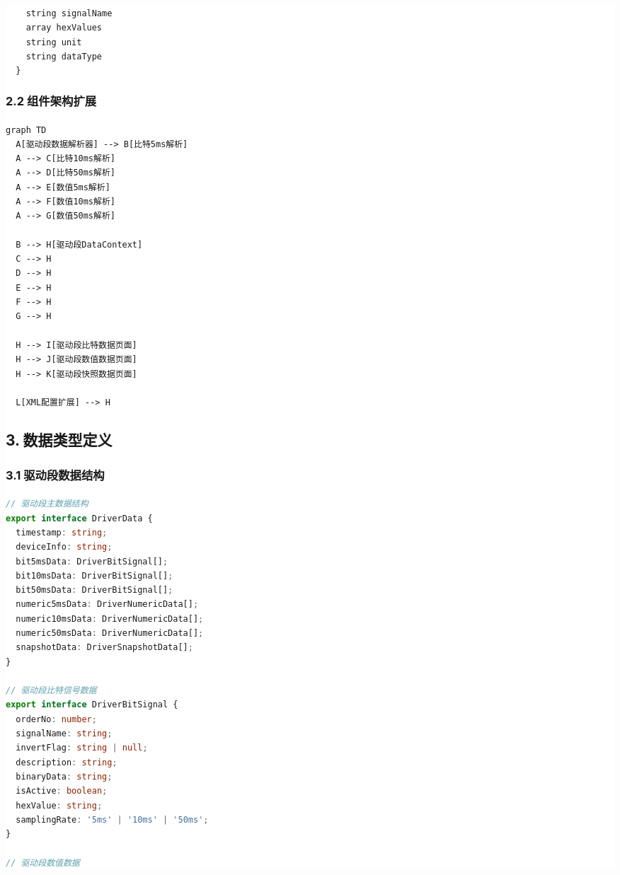 ```mermaid
    string signalName
    array hexValues
    string unit
    string dataType
  }
```

### 2.2 组件架构扩展

```mermaid
graph TD
  A[驱动段数据解析器] --> B[比特5ms解析]
  A --> C[比特10ms解析]  
  A --> D[比特50ms解析]
  A --> E[数值5ms解析]
  A --> F[数值10ms解析]
  A --> G[数值50ms解析]
  
  B --> H[驱动段DataContext]
  C --> H
  D --> H
  E --> H
  F --> H
  G --> H
  
  H --> I[驱动段比特数据页面]
  H --> J[驱动段数值数据页面]
  H --> K[驱动段快照数据页面]
  
  L[XML配置扩展] --> H
```

## 3. 数据类型定义

### 3.1 驱动段数据结构

```typescript
// 驱动段主数据结构
export interface DriverData {
  timestamp: string;
  deviceInfo: string;
  bit5msData: DriverBitSignal[];
  bit10msData: DriverBitSignal[];
  bit50msData: DriverBitSignal[];
  numeric5msData: DriverNumericData[];
  numeric10msData: DriverNumericData[];
  numeric50msData: DriverNumericData[];
  snapshotData: DriverSnapshotData[];
}

// 驱动段比特信号数据
export interface DriverBitSignal {
  orderNo: number;
  signalName: string;
  invertFlag: string | null;
  description: string;
  binaryData: string;
  isActive: boolean;
  hexValue: string;
  samplingRate: '5ms' | '10ms' | '50ms';
}

// 驱动段数值数据
```
